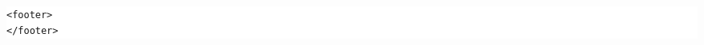     <footer>
    </footer>
  </div>
</div>

<script>
  document.addEventListener('DOMContentLoaded', function() {
    // Elements
    const userStoryInput = document.getElementById('userStoryInput');
    const alpsInput = document.getElementById('alpsInput');
    const promptResult = document.getElementById('promptResult');
    const resultTitle = document.getElementById('resultTitle');
    
    // Sections
    const userStorySection = document.getElementById('userStorySection');
    const alpsSection = document.getElementById('alpsSection');
    const resultSection = document.getElementById('resultSection');
    
    // Step indicators
    const step1 = document.getElementById('step1');
    const step2 = document.getElementById('step2');
    const step3 = document.getElementById('step3');
    
    // Buttons
    const generateAlpsPromptBtn = document.getElementById('generateAlpsPromptBtn');
    const convertAlpsBtn = document.getElementById('convertAlpsBtn');
    const copyAlpsBtn = document.getElementById('copyAlpsBtn');
    const copyResultBtn = document.getElementById('copyResultBtn');
    const backToUserStoryBtn = document.getElementById('backToUserStoryBtn');
    const backToAlpsBtn = document.getElementById('backToAlpsBtn');
    const startOverBtn = document.getElementById('startOverBtn');
    
    // Format buttons
    const openApiBtn = document.getElementById('openApiBtn');
    const jsonSchemaBtn = document.getElementById('jsonSchemaBtn');
    const graphqlBtn = document.getElementById('graphqlBtn');
    const sqlBtn = document.getElementById('sqlBtn');
    const typescriptBtn = document.getElementById('typescriptBtn');
    
    // サンプルユーザーストーリー
const sampleStories = {
  'ecommerce': `ストア所有者として、商品在庫を管理したいです。
商品には、名前、説明、価格、カテゴリ、在庫数量があります。
新しい商品を追加し、既存の商品を更新し、廃止された商品を削除する必要があります。
顧客はカテゴリ別に商品を閲覧し、商品の詳細を確認できるようにする必要があります。`,
  
  'taskapp': `プロジェクトマネージャーとして、タスク追跡システムが必要です。
タスクにはタイトル、説明、期限、優先度、担当ユーザーがあります。
ユーザーはタスクを作成し、ステータスを更新し、完了としてマークできる必要があります。
システムはステータスまたは担当ユーザーでフィルタリングされたタスクリストを表示する必要があります。`,
  
  'blog': `コンテンツ作成者として、ブログ管理システムが必要です。
記事にはタイトル、内容、公開日、タグ、著者があります。
下書きを作成し、記事を公開し、コメントを管理したいです。
読者はタグまたは著者別に記事を閲覧し、コメントを残すことができる必要があります。`,
  